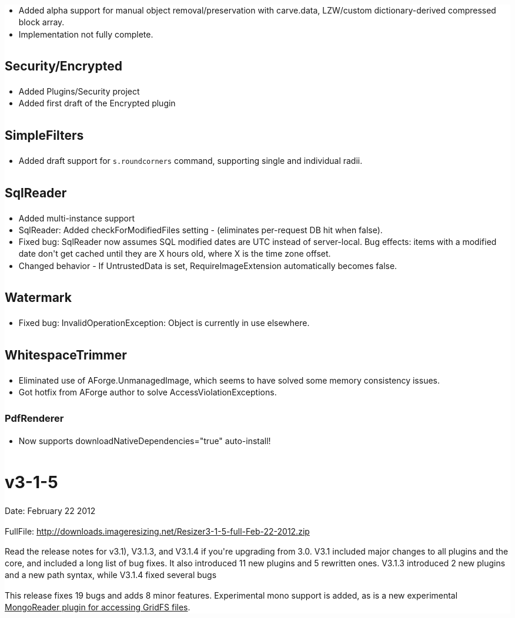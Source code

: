 * Added alpha support for manual object removal/preservation with carve.data, LZW/custom dictionary-derived compressed block array.
* Implementation not fully complete.

## Security/Encrypted

* Added Plugins/Security project
* Added first draft of the Encrypted plugin

## SimpleFilters

* Added draft support for `s.roundcorners` command, supporting single and individual radii.

## SqlReader

* Added multi-instance support
* SqlReader: Added checkForModifiedFiles setting - (eliminates per-request DB hit when false).
* Fixed bug: SqlReader now assumes SQL modified dates are UTC instead of server-local. Bug effects: items with a modified date don't get cached until they are X hours old, where X is the time zone offset.
* Changed behavior - If UntrustedData is set, RequireImageExtension automatically becomes false.

## Watermark

* Fixed bug: InvalidOperationException: Object is currently in use elsewhere.

## WhitespaceTrimmer

* Eliminated use of AForge.UnmanagedImage, which seems to have solved some memory consistency issues.
* Got hotfix from AForge author to solve AccessViolationExceptions.

### PdfRenderer

* Now supports downloadNativeDependencies="true" auto-install!

# v3-1-5
Date: February 22 2012

FullFile: http://downloads.imageresizing.net/Resizer3-1-5-full-Feb-22-2012.zip

Read the release notes for v3.1), V3.1.3, and V3.1.4 if you're upgrading from 3.0. V3.1 included major changes to all plugins and the core, and included a long list of bug fixes. It also introduced 11 new plugins and 5 rewritten ones. V3.1.3 introduced 2 new plugins and a new path syntax, while V3.1.4 fixed several bugs

This release fixes 19 bugs and adds 8 minor features. Experimental mono support is added, as is a new experimental [MongoReader plugin for accessing GridFS files](http://imageresizing.net/plugins/mongoreader). 

